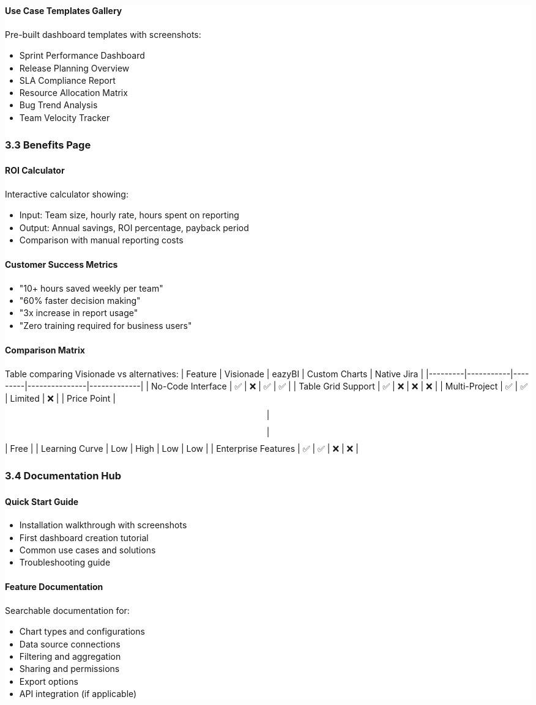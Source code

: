 #### Use Case Templates Gallery
Pre-built dashboard templates with screenshots:
- Sprint Performance Dashboard
- Release Planning Overview
- SLA Compliance Report
- Resource Allocation Matrix
- Bug Trend Analysis
- Team Velocity Tracker

### 3.3 Benefits Page

#### ROI Calculator
Interactive calculator showing:
- Input: Team size, hourly rate, hours spent on reporting
- Output: Annual savings, ROI percentage, payback period
- Comparison with manual reporting costs

#### Customer Success Metrics
- "10+ hours saved weekly per team"
- "60% faster decision making"
- "3x increase in report usage"
- "Zero training required for business users"

#### Comparison Matrix
Table comparing Visionade vs alternatives:
| Feature | Visionade | eazyBI | Custom Charts | Native Jira |
|---------|-----------|---------|---------------|-------------|
| No-Code Interface | ✅ | ❌ | ✅ | ✅ |
| Table Grid Support | ✅ | ❌ | ❌ | ❌ |
| Multi-Project | ✅ | ✅ | Limited | ❌ |
| Price Point | $$ | $$$$ | $$ | Free |
| Learning Curve | Low | High | Low | Low |
| Enterprise Features | ✅ | ✅ | ❌ | ❌ |

### 3.4 Documentation Hub

#### Quick Start Guide
- Installation walkthrough with screenshots
- First dashboard creation tutorial
- Common use cases and solutions
- Troubleshooting guide

#### Feature Documentation
Searchable documentation for:
- Chart types and configurations
- Data source connections
- Filtering and aggregation
- Sharing and permissions
- Export options
- API integration (if applicable)
